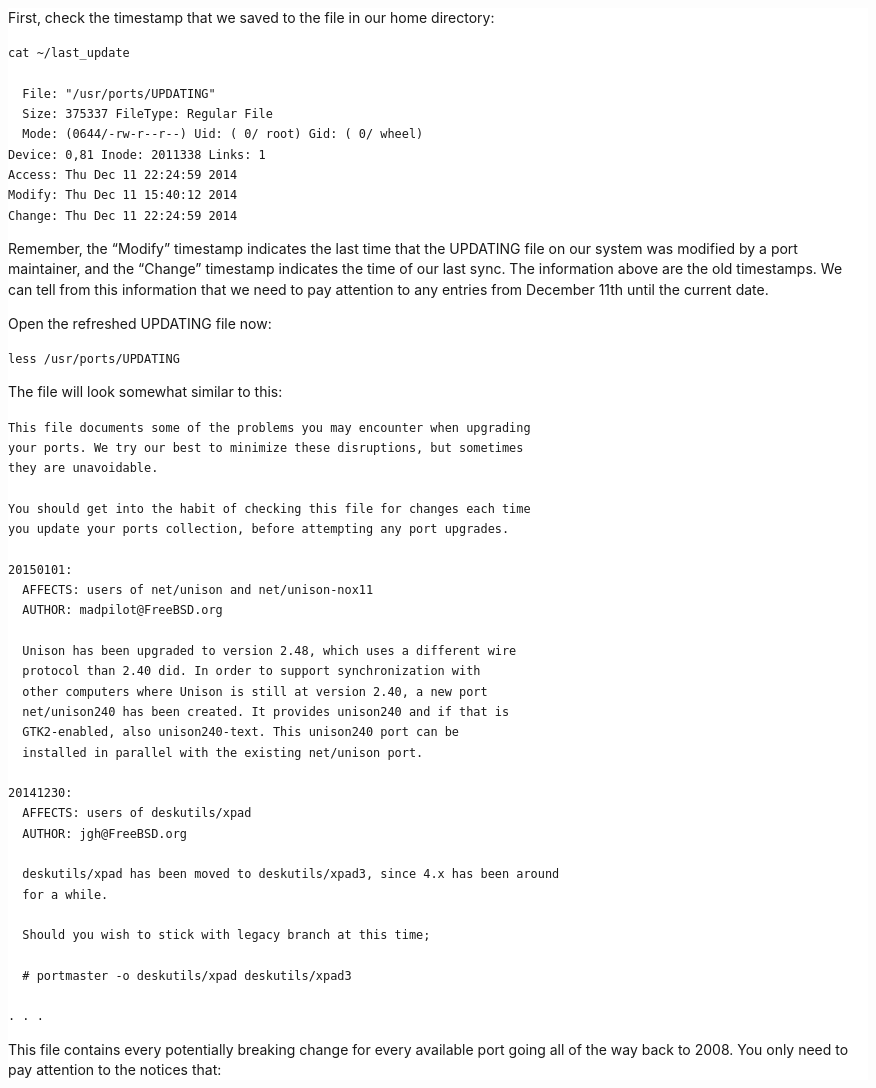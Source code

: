 First, check the timestamp that we saved to the file in our home directory:

    cat ~/last_update

      File: "/usr/ports/UPDATING"
      Size: 375337 FileType: Regular File
      Mode: (0644/-rw-r--r--) Uid: ( 0/ root) Gid: ( 0/ wheel)
    Device: 0,81 Inode: 2011338 Links: 1
    Access: Thu Dec 11 22:24:59 2014
    Modify: Thu Dec 11 15:40:12 2014
    Change: Thu Dec 11 22:24:59 2014

Remember, the “Modify” timestamp indicates the last time that the UPDATING file on our system was modified by a port maintainer, and the “Change” timestamp indicates the time of our last sync. The information above are the old timestamps. We can tell from this information that we need to pay attention to any entries from December 11th until the current date.

Open the refreshed UPDATING file now:

    less /usr/ports/UPDATING

The file will look somewhat similar to this:

    This file documents some of the problems you may encounter when upgrading
    your ports. We try our best to minimize these disruptions, but sometimes
    they are unavoidable.
    
    You should get into the habit of checking this file for changes each time
    you update your ports collection, before attempting any port upgrades.
    
    20150101:
      AFFECTS: users of net/unison and net/unison-nox11
      AUTHOR: madpilot@FreeBSD.org
    
      Unison has been upgraded to version 2.48, which uses a different wire
      protocol than 2.40 did. In order to support synchronization with
      other computers where Unison is still at version 2.40, a new port
      net/unison240 has been created. It provides unison240 and if that is
      GTK2-enabled, also unison240-text. This unison240 port can be
      installed in parallel with the existing net/unison port.
    
    20141230:
      AFFECTS: users of deskutils/xpad
      AUTHOR: jgh@FreeBSD.org
    
      deskutils/xpad has been moved to deskutils/xpad3, since 4.x has been around
      for a while.
    
      Should you wish to stick with legacy branch at this time;
    
      # portmaster -o deskutils/xpad deskutils/xpad3
    
    . . .

This file contains every potentially breaking change for every available port going all of the way back to 2008. You only need to pay attention to the notices that:

